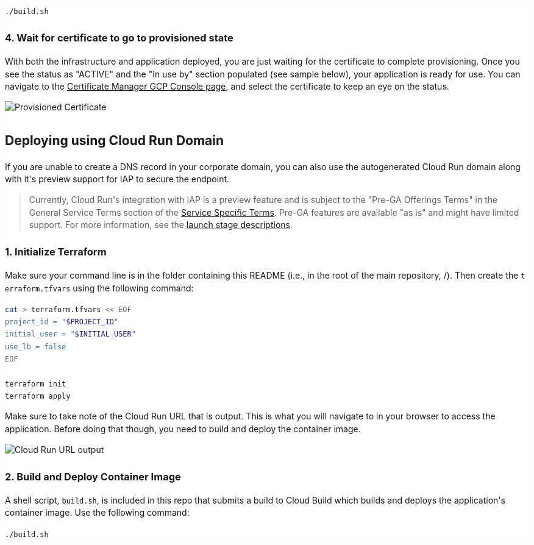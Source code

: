 ```bash
./build.sh
```

### 4. Wait for certificate to go to provisioned state

With both the infrastructure and application deployed, you are just waiting for the certificate to complete provisioning. Once you see the status as "ACTIVE" and the "In use by" section populated (see sample below), your application is ready for use. You can navigate to the [Certificate Manager GCP Console page](https://console.cloud.google.com/security/ccm/list/lbCertificates), and select the certificate to keep an eye on the status.

![Provisioned Certificate](https://github.com/user-attachments/assets/20c0fb6b-c865-40e1-a9cc-fc3b0d349184)

## Deploying using Cloud Run Domain

If you are unable to create a DNS record in your corporate domain, you can also use the autogenerated Cloud Run domain along with it's preview support for IAP to secure the endpoint. 

> Currently, Cloud Run's integration with IAP is a preview feature and is subject to the "Pre-GA Offerings Terms" in the General Service Terms section of the [Service Specific Terms](https://cloud.google.com/terms/service-terms#1). Pre-GA features are available "as is" and might have limited support. For more information, see the [launch stage descriptions](https://cloud.google.com/products#product-launch-stages).

### 1. Initialize Terraform

Make sure your command line is in the folder containing this README (i.e., in the root of the main repository, /). Then create the `terraform.tfvars` using the following command:

```bash
cat > terraform.tfvars << EOF
project_id = "$PROJECT_ID"
initial_user = "$INITIAL_USER"
use_lb = false
EOF

terraform init
terraform apply
```

Make sure to take note of the Cloud Run URL that is output. This is what you will navigate to in your browser to access the application. Before doing that though, you need to build and deploy the container image.

![Cloud Run URL output](https://github.com/user-attachments/assets/e8729bfb-151b-4cbc-9006-6f76f5ce713e)


### 2. Build and Deploy Container Image
A shell script, `build.sh`, is included in this repo that submits a build to Cloud Build which builds and deploys the application's container image. Use the following command:

```bash
./build.sh
```
